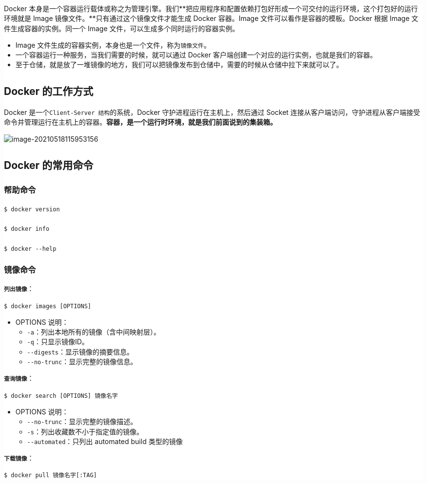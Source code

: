 Docker 本身是一个容器运行载体或称之为管理引擎。我们**把应用程序和配置依赖打包好形成一个可交付的运行环境，这个打包好的运行环境就是 Image 镜像文件。**只有通过这个镜像文件才能生成 Docker 容器。Image 文件可以看作是容器的模板。Docker 根据 Image 文件生成容器的实例。同一个 Image 文件，可以生成多个同时运行的容器实例。

- Image 文件生成的容器实例，本身也是一个文件，称为`镜像文件`。
- 一个容器运行一种服务，当我们需要的时候，就可以通过 Docker 客户端创建一个对应的运行实例，也就是我们的容器。
- 至于仓储，就是放了一堆镜像的地方，我们可以把镜像发布到仓储中，需要的时候从仓储中拉下来就可以了。

## Docker 的工作方式

Docker 是一个`Client-Server 结构`的系统，Docker 守护进程运行在主机上，然后通过 Socket 连接从客户端访问，守护进程从客户端接受命令并管理运行在主机上的容器。**容器，是一个运行时环境，就是我们前面说到的集装箱。**

![image-20210518115953156](https://img2023.cnblogs.com/blog/3488201/202410/3488201-20241018144912219-812097343.png)

## Docker 的常用命令

### 帮助命令

```shell
$ docker version

$ docker info

$ docker --help
```

### 镜像命令

**`列出镜像`**：

```shell
$ docker images [OPTIONS]
```

- OPTIONS 说明：
  - `-a`：列出本地所有的镜像（含中间映射层）。
  - `-q`：只显示镜像ID。
  - `--digests`：显示镜像的摘要信息。
  - `--no-trunc`：显示完整的镜像信息。

**`查询镜像`**：

```shell
$ docker search [OPTIONS] 镜像名字
```

- OPTIONS 说明：
  - `--no-trunc`：显示完整的镜像描述。
  - `-s`：列出收藏数不小于指定值的镜像。
  - `--automated`：只列出 automated build 类型的镜像


**`下载镜像`**：

```shell
$ docker pull 镜像名字[:TAG]
```
